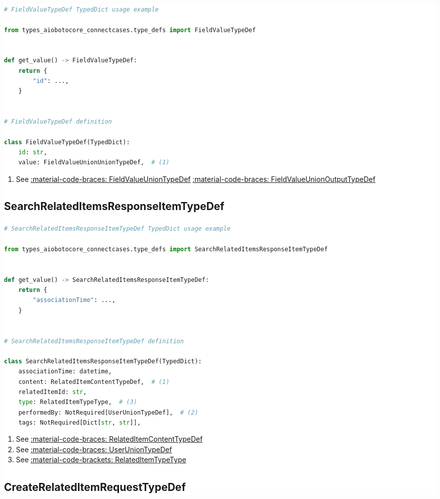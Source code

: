 ```python
# FieldValueTypeDef TypedDict usage example

from types_aiobotocore_connectcases.type_defs import FieldValueTypeDef


def get_value() -> FieldValueTypeDef:
    return {
        "id": ...,
    }


# FieldValueTypeDef definition

class FieldValueTypeDef(TypedDict):
    id: str,
    value: FieldValueUnionUnionTypeDef,  # (1)
```

1. See [:material-code-braces: FieldValueUnionTypeDef](./type_defs.md#fieldvalueuniontypedef) [:material-code-braces: FieldValueUnionOutputTypeDef](./type_defs.md#fieldvalueunionoutputtypedef) 
## SearchRelatedItemsResponseItemTypeDef

```python
# SearchRelatedItemsResponseItemTypeDef TypedDict usage example

from types_aiobotocore_connectcases.type_defs import SearchRelatedItemsResponseItemTypeDef


def get_value() -> SearchRelatedItemsResponseItemTypeDef:
    return {
        "associationTime": ...,
    }


# SearchRelatedItemsResponseItemTypeDef definition

class SearchRelatedItemsResponseItemTypeDef(TypedDict):
    associationTime: datetime,
    content: RelatedItemContentTypeDef,  # (1)
    relatedItemId: str,
    type: RelatedItemTypeType,  # (3)
    performedBy: NotRequired[UserUnionTypeDef],  # (2)
    tags: NotRequired[Dict[str, str]],
```

1. See [:material-code-braces: RelatedItemContentTypeDef](./type_defs.md#relateditemcontenttypedef) 
2. See [:material-code-braces: UserUnionTypeDef](./type_defs.md#useruniontypedef) 
3. See [:material-code-brackets: RelatedItemTypeType](./literals.md#relateditemtypetype) 
## CreateRelatedItemRequestTypeDef
